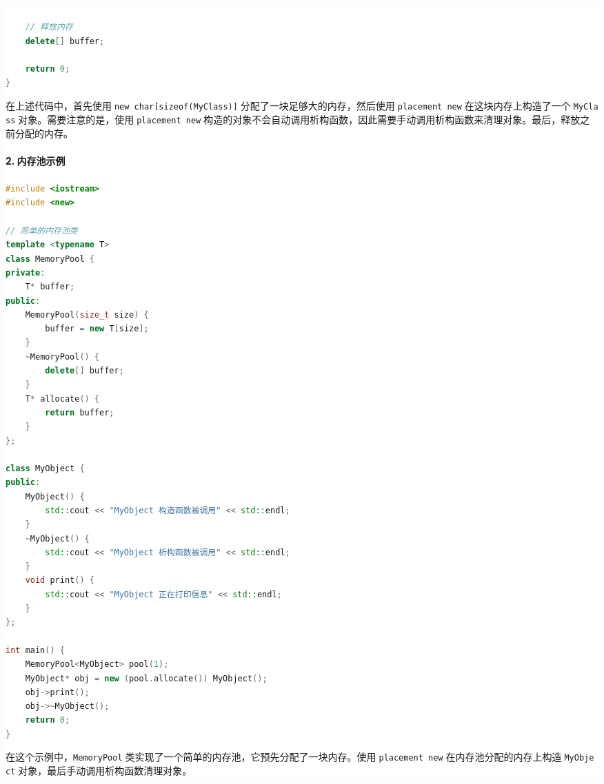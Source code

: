 ```cpp

    // 释放内存
    delete[] buffer;

    return 0;
}
```
在上述代码中，首先使用 `new char[sizeof(MyClass)]` 分配了一块足够大的内存，然后使用 `placement new` 在这块内存上构造了一个 `MyClass` 对象。需要注意的是，使用 `placement new` 构造的对象不会自动调用析构函数，因此需要手动调用析构函数来清理对象。最后，释放之前分配的内存。

#### 2. 内存池示例
```cpp
#include <iostream>
#include <new>

// 简单的内存池类
template <typename T>
class MemoryPool {
private:
    T* buffer;
public:
    MemoryPool(size_t size) {
        buffer = new T[size];
    }
    ~MemoryPool() {
        delete[] buffer;
    }
    T* allocate() {
        return buffer;
    }
};

class MyObject {
public:
    MyObject() {
        std::cout << "MyObject 构造函数被调用" << std::endl;
    }
    ~MyObject() {
        std::cout << "MyObject 析构函数被调用" << std::endl;
    }
    void print() {
        std::cout << "MyObject 正在打印信息" << std::endl;
    }
};

int main() {
    MemoryPool<MyObject> pool(1);
    MyObject* obj = new (pool.allocate()) MyObject();
    obj->print();
    obj->~MyObject();
    return 0;
}
```
在这个示例中，`MemoryPool` 类实现了一个简单的内存池，它预先分配了一块内存。使用 `placement new` 在内存池分配的内存上构造 `MyObject` 对象，最后手动调用析构函数清理对象。
